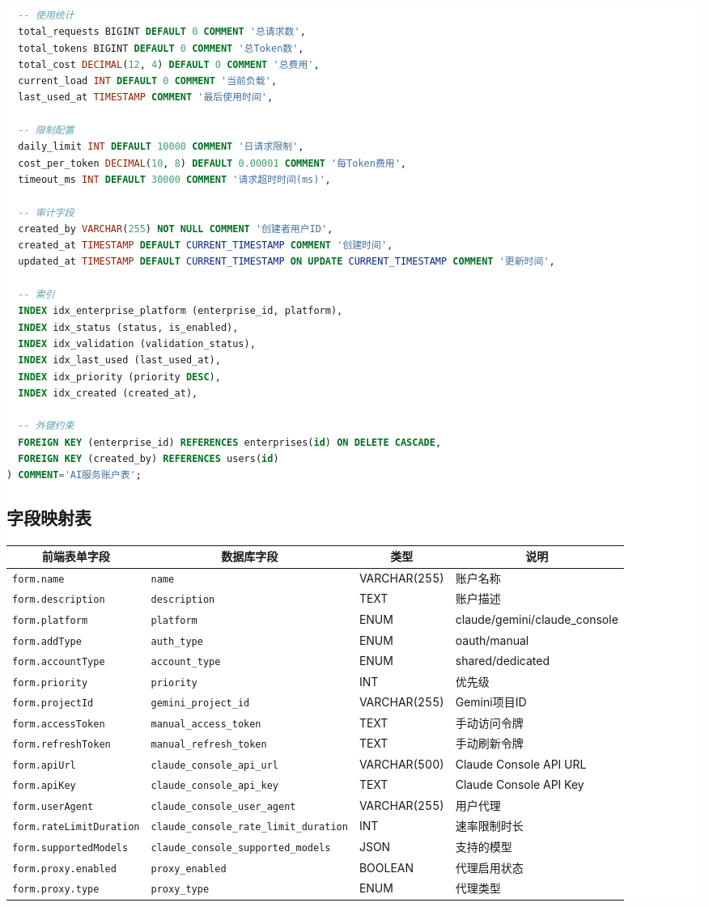 ```sql
  -- 使用统计
  total_requests BIGINT DEFAULT 0 COMMENT '总请求数',
  total_tokens BIGINT DEFAULT 0 COMMENT '总Token数',
  total_cost DECIMAL(12, 4) DEFAULT 0 COMMENT '总费用',
  current_load INT DEFAULT 0 COMMENT '当前负载',
  last_used_at TIMESTAMP COMMENT '最后使用时间',
  
  -- 限制配置
  daily_limit INT DEFAULT 10000 COMMENT '日请求限制',
  cost_per_token DECIMAL(10, 8) DEFAULT 0.00001 COMMENT '每Token费用',
  timeout_ms INT DEFAULT 30000 COMMENT '请求超时时间(ms)',
  
  -- 审计字段
  created_by VARCHAR(255) NOT NULL COMMENT '创建者用户ID',
  created_at TIMESTAMP DEFAULT CURRENT_TIMESTAMP COMMENT '创建时间',
  updated_at TIMESTAMP DEFAULT CURRENT_TIMESTAMP ON UPDATE CURRENT_TIMESTAMP COMMENT '更新时间',
  
  -- 索引
  INDEX idx_enterprise_platform (enterprise_id, platform),
  INDEX idx_status (status, is_enabled),
  INDEX idx_validation (validation_status),
  INDEX idx_last_used (last_used_at),
  INDEX idx_priority (priority DESC),
  INDEX idx_created (created_at),
  
  -- 外键约束
  FOREIGN KEY (enterprise_id) REFERENCES enterprises(id) ON DELETE CASCADE,
  FOREIGN KEY (created_by) REFERENCES users(id)
) COMMENT='AI服务账户表';
```

## 字段映射表

| 前端表单字段 | 数据库字段 | 类型 | 说明 |
|-------------|-----------|------|------|
| `form.name` | `name` | VARCHAR(255) | 账户名称 |
| `form.description` | `description` | TEXT | 账户描述 |
| `form.platform` | `platform` | ENUM | claude/gemini/claude_console |
| `form.addType` | `auth_type` | ENUM | oauth/manual |
| `form.accountType` | `account_type` | ENUM | shared/dedicated |
| `form.priority` | `priority` | INT | 优先级 |
| `form.projectId` | `gemini_project_id` | VARCHAR(255) | Gemini项目ID |
| `form.accessToken` | `manual_access_token` | TEXT | 手动访问令牌 |
| `form.refreshToken` | `manual_refresh_token` | TEXT | 手动刷新令牌 |
| `form.apiUrl` | `claude_console_api_url` | VARCHAR(500) | Claude Console API URL |
| `form.apiKey` | `claude_console_api_key` | TEXT | Claude Console API Key |
| `form.userAgent` | `claude_console_user_agent` | VARCHAR(255) | 用户代理 |
| `form.rateLimitDuration` | `claude_console_rate_limit_duration` | INT | 速率限制时长 |
| `form.supportedModels` | `claude_console_supported_models` | JSON | 支持的模型 |
| `form.proxy.enabled` | `proxy_enabled` | BOOLEAN | 代理启用状态 |
| `form.proxy.type` | `proxy_type` | ENUM | 代理类型 |
